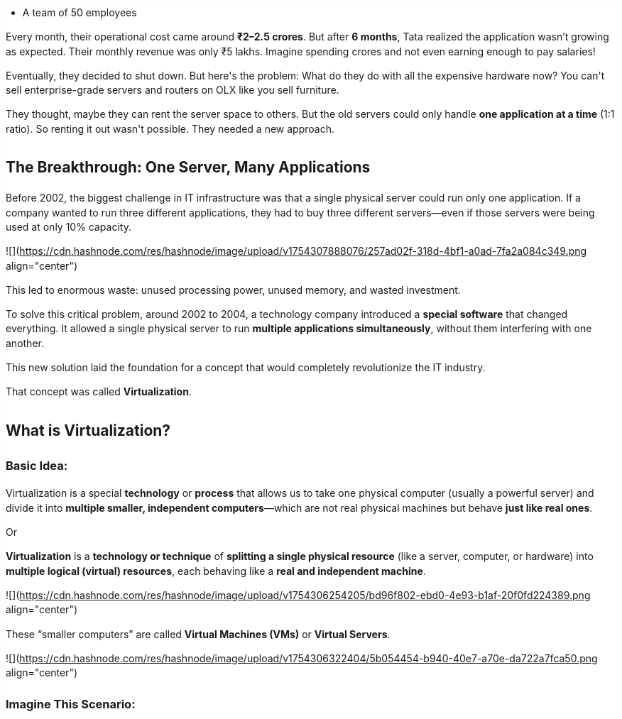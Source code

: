 * A team of 50 employees
    

Every month, their operational cost came around **₹2–2.5 crores**. But after **6 months**, Tata realized the application wasn’t growing as expected. Their monthly revenue was only ₹5 lakhs. Imagine spending crores and not even earning enough to pay salaries!

Eventually, they decided to shut down. But here's the problem: What do they do with all the expensive hardware now? You can't sell enterprise-grade servers and routers on OLX like you sell furniture.

They thought, maybe they can rent the server space to others. But the old servers could only handle **one application at a time** (1:1 ratio). So renting it out wasn't possible. They needed a new approach.

## **The Breakthrough: One Server, Many Applications**

Before 2002, the biggest challenge in IT infrastructure was that a single physical server could run only one application. If a company wanted to run three different applications, they had to buy three different servers—even if those servers were being used at only 10% capacity.

![](https://cdn.hashnode.com/res/hashnode/image/upload/v1754307888076/257ad02f-318d-4bf1-a0ad-7fa2a084c349.png align="center")

This led to enormous waste: unused processing power, unused memory, and wasted investment.

To solve this critical problem, around 2002 to 2004, a technology company introduced a **special software** that changed everything. It allowed a single physical server to run **multiple applications simultaneously**, without them interfering with one another.

This new solution laid the foundation for a concept that would completely revolutionize the IT industry.

That concept was called **Virtualization**.

## **What is Virtualization?**

### **Basic Idea:**

Virtualization is a special **technology** or **process** that allows us to take one physical computer (usually a powerful server) and divide it into **multiple smaller, independent computers**—which are not real physical machines but behave **just like real ones**.

Or

**Virtualization** is a **technology or technique** of **splitting a single physical resource** (like a server, computer, or hardware) into **multiple logical (virtual) resources**, each behaving like a **real and independent machine**.

![](https://cdn.hashnode.com/res/hashnode/image/upload/v1754306254205/bd96f802-ebd0-4e93-b1af-20f0fd224389.png align="center")

These “smaller computers” are called **Virtual Machines (VMs)** or **Virtual Servers**.

![](https://cdn.hashnode.com/res/hashnode/image/upload/v1754306322404/5b054454-b940-40e7-a70e-da722a7fca50.png align="center")

### **Imagine This Scenario:**
